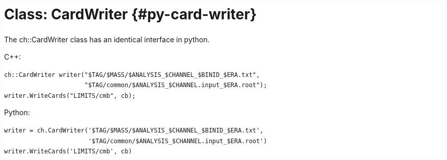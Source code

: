 Class: CardWriter {#py-card-writer}
================================
The ch::CardWriter class has an identical interface in python.

C++:

    ch::CardWriter writer("$TAG/$MASS/$ANALYSIS_$CHANNEL_$BINID_$ERA.txt",
                          "$TAG/common/$ANALYSIS_$CHANNEL.input_$ERA.root");
    writer.WriteCards("LIMITS/cmb", cb);

Python:

    writer = ch.CardWriter('$TAG/$MASS/$ANALYSIS_$CHANNEL_$BINID_$ERA.txt',
                           '$TAG/common/$ANALYSIS_$CHANNEL.input_$ERA.root')
    writer.WriteCards('LIMITS/cmb', cb)
